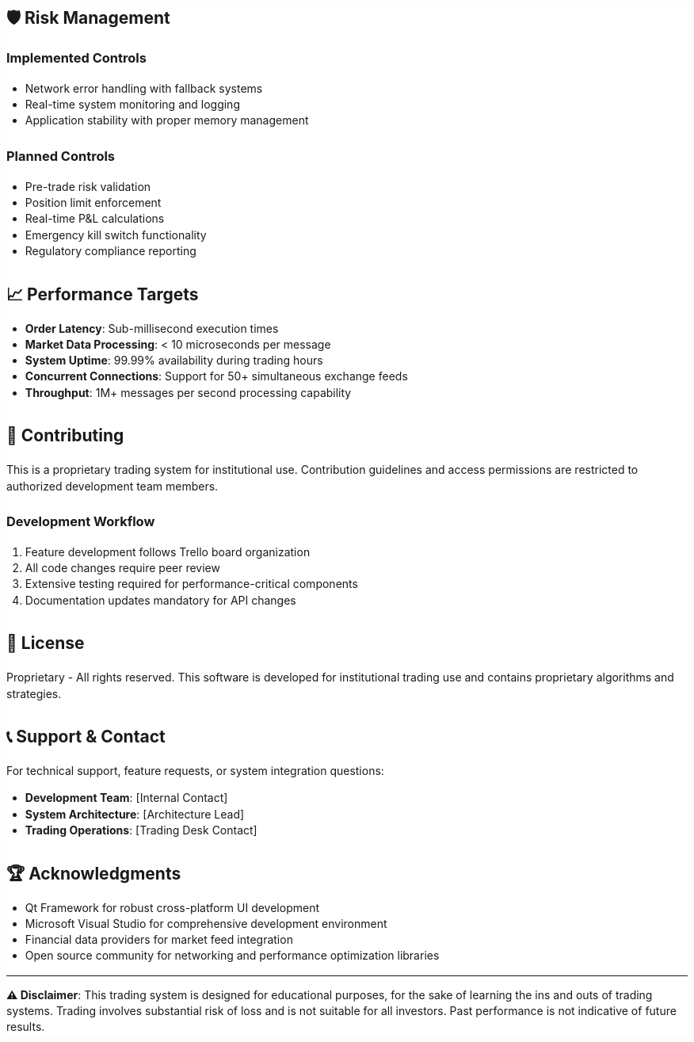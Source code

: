 ## 🛡️ Risk Management

### Implemented Controls
- Network error handling with fallback systems
- Real-time system monitoring and logging
- Application stability with proper memory management

### Planned Controls
- Pre-trade risk validation
- Position limit enforcement  
- Real-time P&L calculations
- Emergency kill switch functionality
- Regulatory compliance reporting

## 📈 Performance Targets

- **Order Latency**: Sub-millisecond execution times
- **Market Data Processing**: < 10 microseconds per message
- **System Uptime**: 99.99% availability during trading hours
- **Concurrent Connections**: Support for 50+ simultaneous exchange feeds
- **Throughput**: 1M+ messages per second processing capability

## 🤝 Contributing

This is a proprietary trading system for institutional use. Contribution guidelines and access permissions are restricted to authorized development team members.

### Development Workflow
1. Feature development follows Trello board organization
2. All code changes require peer review
3. Extensive testing required for performance-critical components
4. Documentation updates mandatory for API changes

## 📜 License

Proprietary - All rights reserved. This software is developed for institutional trading use and contains proprietary algorithms and strategies.

## 📞 Support & Contact

For technical support, feature requests, or system integration questions:

- **Development Team**: [Internal Contact]
- **System Architecture**: [Architecture Lead]
- **Trading Operations**: [Trading Desk Contact]

## 🏆 Acknowledgments

- Qt Framework for robust cross-platform UI development
- Microsoft Visual Studio for comprehensive development environment  
- Financial data providers for market feed integration
- Open source community for networking and performance optimization libraries

---

**⚠️ Disclaimer**: This trading system is designed for educational purposes, for the sake of learning the ins and outs of trading systems. Trading involves substantial risk of loss and is not suitable for all investors. Past performance is not indicative of future results.